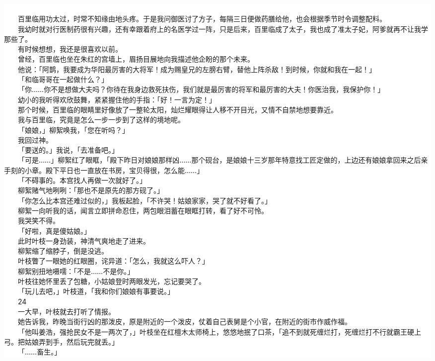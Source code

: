 <br>   
&emsp;&emsp;百里临用功太过，时常不知缘由地头疼。于是我问御医讨了方子，每隔三日便做药膳给他，也会根据季节时令调整配料。  
<br>   
&emsp;&emsp;我幼时就对行医制药很有兴趣，还有幸跟着府上的名医学过一阵，只是后来，百里临成了太子，我也成了准太子妃，阿爹就再不让我学那些了。  
<br>   
&emsp;&emsp;有时候想想，我还是很喜欢以前。  
<br>   
&emsp;&emsp;曾经，百里临也坐在朱红的宫墙上，眉扬目展地向我描述他企盼的那个未来。  
<br>   
&emsp;&emsp;他说：「阿鹊，我要成为华阳最厉害的大将军！成为赐皇兄的左膀右臂，替他上阵杀敌！到时候，你就和我在一起！」  
<br>   
&emsp;&emsp;「和临哥哥在一起做什么？」  
<br>   
&emsp;&emsp;「你……你不是想做大夫吗？你待在我身边救死扶伤，我们就是最厉害的将军和最厉害的大夫！你医治我，我保护你！」  
<br>   
&emsp;&emsp;幼小的我听得欢欣鼓舞，紧紧握住他的手指：「好！一言为定！」  
<br>   
&emsp;&emsp;那个时候，百里临的眼睛里好像放了一整轮太阳，灿烂耀眼得让人移不开目光，又情不自禁地想要靠近。  
<br>   
&emsp;&emsp;我与百里临，究竟是怎么一步一步到了这样的境地呢。  
<br>   
&emsp;&emsp;「娘娘，」柳絮唤我，「您在听吗？」  
<br>   
&emsp;&emsp;我回过神。  
<br>   
&emsp;&emsp;「要送的。」我说，「去准备吧。」  
<br>   
&emsp;&emsp;「可是……」柳絮红了眼眶，「殿下昨日对娘娘那样凶……那个砚台，是娘娘十三岁那年特意找工匠定做的，上边还有娘娘拿回来之后亲手刻的小章。殿下平日也一直放在书房，宝贝得很，怎么能……」  
<br>   
&emsp;&emsp;「不碍事的。本宫找人再做一次就好了。」  
<br>   
&emsp;&emsp;柳絮赌气地咧咧：「那也不是原先的那方砚了。」  
<br>   
&emsp;&emsp;「你怎么比本宫还难过似的，」我板起脸，「不许哭！姑娘家家，哭了就不好看了。」  
<br>   
&emsp;&emsp;柳絮一向听我的话，闻言立即拼命忍住，两包眼泪蓄在眼眶打转，看了好不可怜。  
<br>   
&emsp;&emsp;我哭笑不得。  
<br>   
&emsp;&emsp;「好啦，真是傻姑娘。」  
<br>   
&emsp;&emsp;此时叶枝一身劲装，神清气爽地走了进来。  
<br>   
&emsp;&emsp;柳絮缩了缩脖子，倒是没逃。  
<br>   
&emsp;&emsp;叶枝瞥了一眼她的红眼圈，诧异道：「怎么，我就这么吓人？」  
<br>   
&emsp;&emsp;柳絮别扭地嗫嚅：「不是……不是你。」  
<br>   
&emsp;&emsp;叶枝往她怀里丢了包糖，小姑娘登时两眼发光，忘记要哭了。  
<br>   
&emsp;&emsp;「玩儿去吧，」叶枝道，「我和你们娘娘有事要说。」  
<br>   
&emsp;&emsp;24  
<br>   
&emsp;&emsp;一大早，叶枝就去打听了情报。  
<br>   
&emsp;&emsp;她告诉我，昨晚当街行凶的那泼皮，原是附近的一个泼皮，仗着自己表舅是个小官，在附近的街市作威作福。  
<br>   
&emsp;&emsp;「他叫姜浩，强抢民女不是一两次了，」叶枝坐在红檀木太师椅上，悠悠地抿了口茶，「追不到就死缠烂打，死缠烂打不行就霸王硬上弓。把姑娘弄到手，然后玩完就丢。」  
<br>   
&emsp;&emsp;「……畜生。」  
<br>   